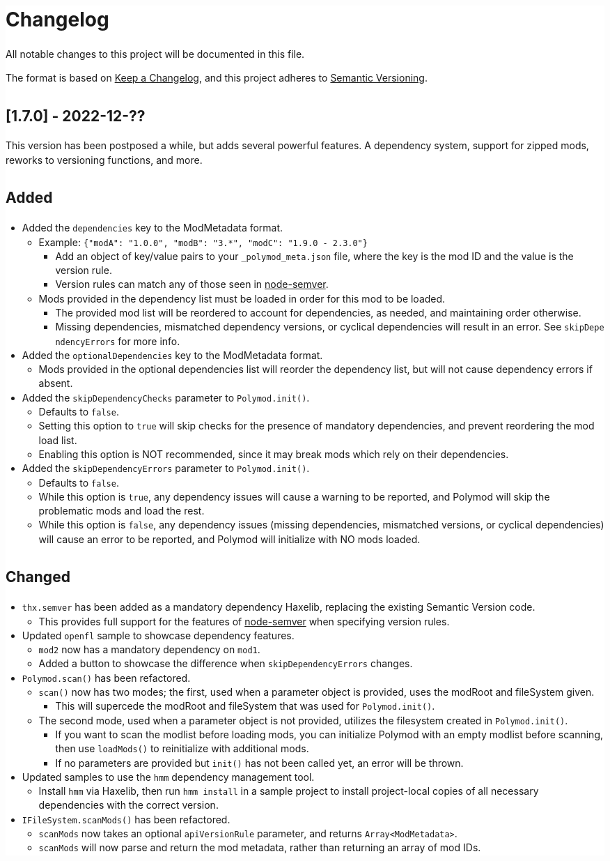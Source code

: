 # Changelog
All notable changes to this project will be documented in this file.

The format is based on [Keep a Changelog](https://keepachangelog.com/en/1.0.0/), and this project adheres to [Semantic Versioning](https://semver.org/spec/v2.0.0.html).

## [1.7.0] - 2022-12-??
This version has been postposed a while, but adds several powerful features. A dependency system, support for zipped mods, reworks to versioning functions, and more.
## Added
- Added the `dependencies` key to the ModMetadata format.
  - Example: `{"modA": "1.0.0", "modB": "3.*", "modC": "1.9.0 - 2.3.0"}`
    - Add an object of key/value pairs to your `_polymod_meta.json` file, where the key is the mod ID and the value is the version rule.
    - Version rules can match any of those seen in [node-semver](https://github.com/npm/node-semver).
  - Mods provided in the dependency list must be loaded in order for this mod to be loaded.
    - The provided mod list will be reordered to account for dependencies, as needed, and maintaining order otherwise.
    - Missing dependencies, mismatched dependency versions, or cyclical dependencies will result in an error. See `skipDependencyErrors` for more info.
- Added the `optionalDependencies` key to the ModMetadata format.
  - Mods provided in the optional dependencies list will reorder the dependency list, but will not cause dependency errors if absent.
- Added the `skipDependencyChecks` parameter to `Polymod.init()`.
  - Defaults to `false`.
  - Setting this option to `true` will skip checks for the presence of mandatory dependencies, and prevent reordering the mod load list.
  - Enabling this option is NOT recommended, since it may break mods which rely on their dependencies.
- Added the `skipDependencyErrors` parameter to `Polymod.init()`.
  - Defaults to `false`.
  - While this option is `true`, any dependency issues will cause a warning to be reported, and Polymod will skip the problematic mods and load the rest.
  - While this option is `false`, any dependency issues (missing dependencies, mismatched versions, or cyclical dependencies) will cause an error to be reported, and Polymod will initialize with NO mods loaded.
## Changed
- `thx.semver` has been added as a mandatory dependency Haxelib, replacing the existing Semantic Version code.
  - This provides full support for the features of [node-semver](https://github.com/npm/node-semver) when specifying version rules.
- Updated `openfl` sample to showcase dependency features.
  - `mod2` now has a mandatory dependency on `mod1`.
  - Added a button to showcase the difference when `skipDependencyErrors` changes.
- `Polymod.scan()` has been refactored.
  - `scan()` now has two modes; the first, used when a parameter object is provided, uses the modRoot and fileSystem given.
    - This will supercede the modRoot and fileSystem that was used for `Polymod.init()`.
  - The second mode, used when a parameter object is not provided, utilizes the filesystem created in `Polymod.init()`.
    - If you want to scan the modlist before loading mods, you can initialize Polymod with an empty modlist before scanning, then use `loadMods()` to reinitialize with additional mods.
    - If no parameters are provided but `init()` has not been called yet, an error will be thrown.
- Updated samples to use the `hmm` dependency management tool.
  - Install `hmm` via Haxelib, then run `hmm install` in a sample project to install project-local copies of all necessary dependencies with the correct version.
- `IFileSystem.scanMods()` has been refactored.
  - `scanMods` now takes an optional `apiVersionRule` parameter, and returns `Array<ModMetadata>`.
  - `scanMods` will now parse and return the mod metadata, rather than returning an array of mod IDs.